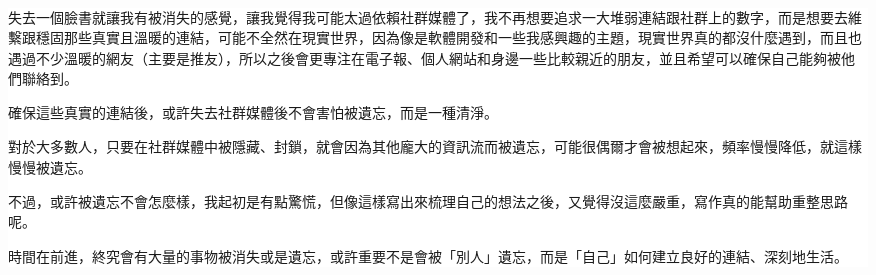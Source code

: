 失去一個臉書就讓我有被消失的感覺，讓我覺得我可能太過依賴社群媒體了，我不再想要追求一大堆弱連結跟社群上的數字，而是想要去維繫跟穩固那些真實且溫暖的連結，可能不全然在現實世界，因為像是軟體開發和一些我感興趣的主題，現實世界真的都沒什麼遇到，而且也遇過不少溫暖的網友（主要是推友），所以之後會更專注在電子報、個人網站和身邊一些比較親近的朋友，並且希望可以確保自己能夠被他們聯絡到。

確保這些真實的連結後，或許失去社群媒體後不會害怕被遺忘，而是一種清淨。

對於大多數人，只要在社群媒體中被隱藏、封鎖，就會因為其他龐大的資訊流而被遺忘，可能很偶爾才會被想起來，頻率慢慢降低，就這樣慢慢被遺忘。

不過，或許被遺忘不會怎麼樣，我起初是有點驚慌，但像這樣寫出來梳理自己的想法之後，又覺得沒這麼嚴重，寫作真的能幫助重整思路呢。

時間在前進，終究會有大量的事物被消失或是遺忘，或許重要不是會被「別人」遺忘，而是「自己」如何建立良好的連結、深刻地生活。
